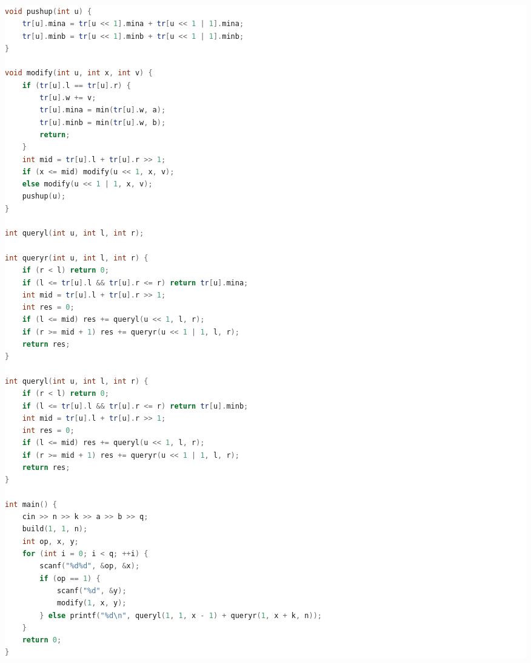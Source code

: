 ```c++
void pushup(int u) {
    tr[u].mina = tr[u << 1].mina + tr[u << 1 | 1].mina;
    tr[u].minb = tr[u << 1].minb + tr[u << 1 | 1].minb;
}

void modify(int u, int x, int v) {
    if (tr[u].l == tr[u].r) {
        tr[u].w += v;
        tr[u].mina = min(tr[u].w, a);
        tr[u].minb = min(tr[u].w, b);
        return;
    }
    int mid = tr[u].l + tr[u].r >> 1;
    if (x <= mid) modify(u << 1, x, v);
    else modify(u << 1 | 1, x, v);
    pushup(u);
}

int queryl(int u, int l, int r);

int queryr(int u, int l, int r) {
    if (r < l) return 0;
    if (l <= tr[u].l && tr[u].r <= r) return tr[u].mina;
    int mid = tr[u].l + tr[u].r >> 1;
    int res = 0;
    if (l <= mid) res += queryl(u << 1, l, r);
    if (r >= mid + 1) res += queryr(u << 1 | 1, l, r);
    return res;
}

int queryl(int u, int l, int r) {
    if (r < l) return 0;
    if (l <= tr[u].l && tr[u].r <= r) return tr[u].minb;
    int mid = tr[u].l + tr[u].r >> 1;
    int res = 0;
    if (l <= mid) res += queryl(u << 1, l, r);
    if (r >= mid + 1) res += queryr(u << 1 | 1, l, r);
    return res;
}

int main() {
    cin >> n >> k >> a >> b >> q;
    build(1, 1, n);
    int op, x, y;
    for (int i = 0; i < q; ++i) {
        scanf("%d%d", &op, &x);
        if (op == 1) {
            scanf("%d", &y);
            modify(1, x, y);
        } else printf("%d\n", queryl(1, 1, x - 1) + queryr(1, x + k, n));
    }
    return 0;
}
```
